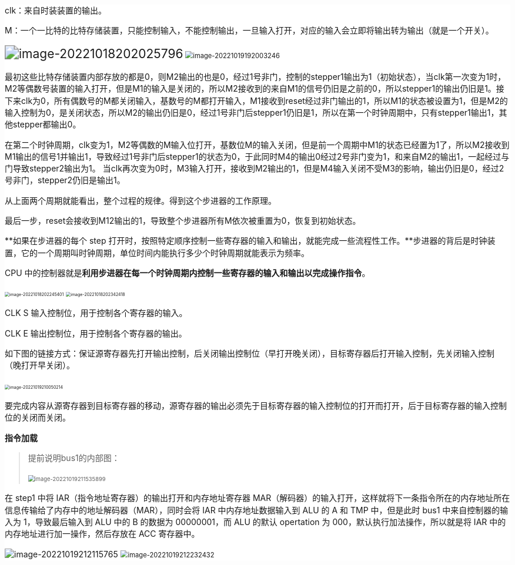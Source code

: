 clk：来自时装装置的输出。

M：一个一比特的比特存储装置，只能控制输入，不能控制输出，一旦输入打开，对应的输入会立即将输出转为输出（就是一个开关）。

<img src="C:/Users/dukkha/Desktop/learn-notes/images/image-20221018202025796.png" alt="image-20221018202025796" style="zoom: 150%;" />

<img src="C:/Users/dukkha/Desktop/learn-notes/images/image-20221019192003246.png" alt="image-20221019192003246" style="zoom: 80%;" />

最初这些比特存储装置内部存放的都是0，则M2输出的也是0，经过1号非门，控制的stepper1输出为1（初始状态），当clk第一次变为1时，M2等偶数号装置的输入打开，但是M1的输入是关闭的，所以M2接收到的来自M1的信号仍旧是之前的0，所以stepper1的输出仍旧是1。接下来clk为0，所有偶数号的M都关闭输入，基数号的M都打开输入，M1接收到reset经过非门输出的1，所以M1的状态被设置为1，但是M2的输入控制为0，是关闭状态，所以M2的输出仍旧是0，经过1号非门后stepper1仍旧是1，所以在第一个时钟周期中，只有stepper1输出1，其他stepper都输出0。 

在第二个时钟周期，clk变为1，M2等偶数的M输入位打开，基数位M的输入关闭，但是前一个周期中M1的状态已经置为1了，所以M2接收到M1输出的信号1并输出1，导致经过1号非门后stepper1的状态为0，于此同时M4的输出0经过2号非门变为1，和来自M2的输出1，一起经过与门导致stepper2输出为1。  当clk再次变为0时，M3输入打开，接收到M2输出的1，但是M4输入关闭不受M3的影响，输出仍旧是0，经过2号非门，stepper2仍旧是输出1。

从上面两个周期就能看出，整个过程的规律。得到这个步进器的工作原理。

最后一步，reset会接收到M12输出的1，导致整个步进器所有M依次被重置为0，恢复到初始状态。



**如果在步进器的每个 step 打开时，按照特定顺序控制一些寄存器的输入和输出，就能完成一些流程性工作。**步进器的背后是时钟装置，它的一个周期叫时钟周期，单位时间内能执行多少个时钟周期就能表示为频率。 

CPU 中的控制器就是**利用步进器在每一个时钟周期内控制一些寄存器的输入和输出以完成操作指令**。

<img src="C:/Users/dukkha/Desktop/learn-notes/images/image-20221018202245401.png" alt="image-20221018202245401" style="zoom:50%;" />

<img src="C:/Users/dukkha/Desktop/learn-notes/images/image-20221018202342418.png" alt="image-20221018202342418" style="zoom:50%;" />





CLK S 输入控制位，用于控制各个寄存器的输入。 

CLK E 输出控制位，用于控制各个寄存器的输出。

如下图的链接方式：保证源寄存器先打开输出控制，后关闭输出控制位（早打开晚关闭），目标寄存器后打开输入控制，先关闭输入控制（晚打开早关闭）。

<img src="C:/Users/dukkha/Desktop/learn-notes/images/image-20221019210050214.png" alt="image-20221019210050214" style="zoom:50%;" />

要完成内容从源寄存器到目标寄存器的移动，源寄存器的输出必须先于目标寄存器的输入控制位的打开而打开，后于目标寄存器的输入控制位的关闭而关闭。



**指令加载**

> 提前说明bus1的内部图：
>
> <img src="C:/Users/dukkha/Desktop/learn-notes/images/image-20221019211535899.png" alt="image-20221019211535899" style="zoom:67%;" />

在 step1 中将 IAR（指令地址寄存器）的输出打开和内存地址寄存器 MAR（解码器）的输入打开，这样就将下一条指令所在的内存地址所在信息传输给了内存中的地址解码器（MAR），同时会将 IAR 中内存地址数据输入到 ALU 的 A 和 TMP 中，但是此时 bus1 中来自控制器的输入为 1，导致最后输入到 ALU 中的 B 的数据为 00000001，而 ALU 的默认 opertation 为 000，默认执行加法操作，所以就是将 IAR 中的内存地址进行加一操作，然后存放在 ACC 寄存器中。

<img src="C:/Users/dukkha/Desktop/learn-notes/images/image-20221019212115765.png" alt="image-20221019212115765"  />

<img src="C:/Users/dukkha/Desktop/learn-notes/images/image-20221019212232432.png" alt="image-20221019212232432" style="zoom: 80%;" />
